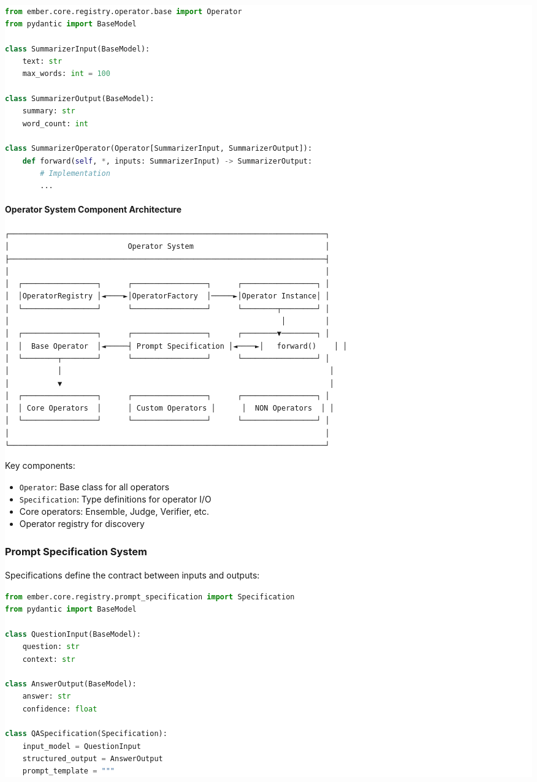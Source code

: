 ```python
from ember.core.registry.operator.base import Operator
from pydantic import BaseModel

class SummarizerInput(BaseModel):
    text: str
    max_words: int = 100

class SummarizerOutput(BaseModel):
    summary: str
    word_count: int

class SummarizerOperator(Operator[SummarizerInput, SummarizerOutput]):
    def forward(self, *, inputs: SummarizerInput) -> SummarizerOutput:
        # Implementation
        ...
```

#### Operator System Component Architecture
```
┌────────────────────────────────────────────────────────────────────────┐
│                           Operator System                              │
├────────────────────────────────────────────────────────────────────────┤
│                                                                        │
│  ┌─────────────────┐      ┌─────────────────┐      ┌─────────────────┐ │
│  │OperatorRegistry │◄────►│OperatorFactory  │─────►│Operator Instance│ │
│  └─────────────────┘      └─────────────────┘      └────────┬────────┘ │
│                                                              │         │
│  ┌─────────────────┐      ┌─────────────────┐      ┌────────▼────────┐ │
│  │  Base Operator  │◄─────┤ Prompt Specification │◄────►│   forward()    │ │
│  └────────┬────────┘      └─────────────────┘      └─────────────────┘ │
│           │                                                             │
│           ▼                                                             │
│  ┌─────────────────┐      ┌─────────────────┐      ┌─────────────────┐ │
│  │ Core Operators  │      │ Custom Operators │      │  NON Operators  │ │
│  └─────────────────┘      └─────────────────┘      └─────────────────┘ │
│                                                                        │
└────────────────────────────────────────────────────────────────────────┘
```

Key components:
- `Operator`: Base class for all operators
- `Specification`: Type definitions for operator I/O
- Core operators: Ensemble, Judge, Verifier, etc.
- Operator registry for discovery

### Prompt Specification System

Specifications define the contract between inputs and outputs:

```python
from ember.core.registry.prompt_specification import Specification
from pydantic import BaseModel

class QuestionInput(BaseModel):
    question: str
    context: str

class AnswerOutput(BaseModel):
    answer: str
    confidence: float

class QASpecification(Specification):
    input_model = QuestionInput
    structured_output = AnswerOutput
    prompt_template = """
```